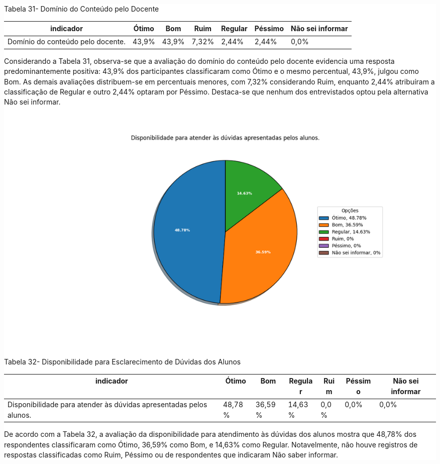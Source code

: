 Tabela 31- Domínio do Conteúdo pelo Docente 

| indicador | Ótimo | Bom | Ruim | Regular | Péssimo | Não sei informar | 
|---|---|---|---|---|---|---| 
| Domínio do conteúdo pelo docente. | 43,9% |  43,9% |  7,32% |  2,44% |  2,44% |  0,0% | 
 
Considerando a Tabela 31, observa-se que a avaliação do domínio do conteúdo pelo docente evidencia uma resposta predominantemente positiva: 43,9% dos participantes classificaram como Ótimo e o mesmo percentual, 43,9%, julgou como Bom. As demais avaliações distribuem-se em percentuais menores, com 7,32% considerando Ruim, enquanto 2,44% atribuíram a classificação de Regular e outro 2,44% optaram por Péssimo. Destaca-se que nenhum dos entrevistados optou pela alternativa Não sei informar.


![Disponibilidade para Esclarecimento de Dúvidas dos Alunos](Figura_Grafico/fig_70_224_1773.png 'Disponibilidade para Esclarecimento de Dúvidas dos Alunos')

Tabela 32- Disponibilidade para Esclarecimento de Dúvidas dos Alunos 

| indicador | Ótimo | Bom | Regular | Ruim | Péssimo | Não sei informar | 
|---|---|---|---|---|---|---| 
| Disponibilidade para atender às dúvidas apresentadas pelos alunos. | 48,78% |  36,59% |  14,63% |  0,0% |  0,0% |  0,0% | 
 
De acordo com a Tabela 32, a avaliação da disponibilidade para atendimento às dúvidas dos alunos mostra que 48,78% dos respondentes classificaram como Ótimo, 36,59% como Bom, e 14,63% como Regular. Notavelmente, não houve registros de respostas classificadas como Ruim, Péssimo ou de respondentes que indicaram Não saber informar.

